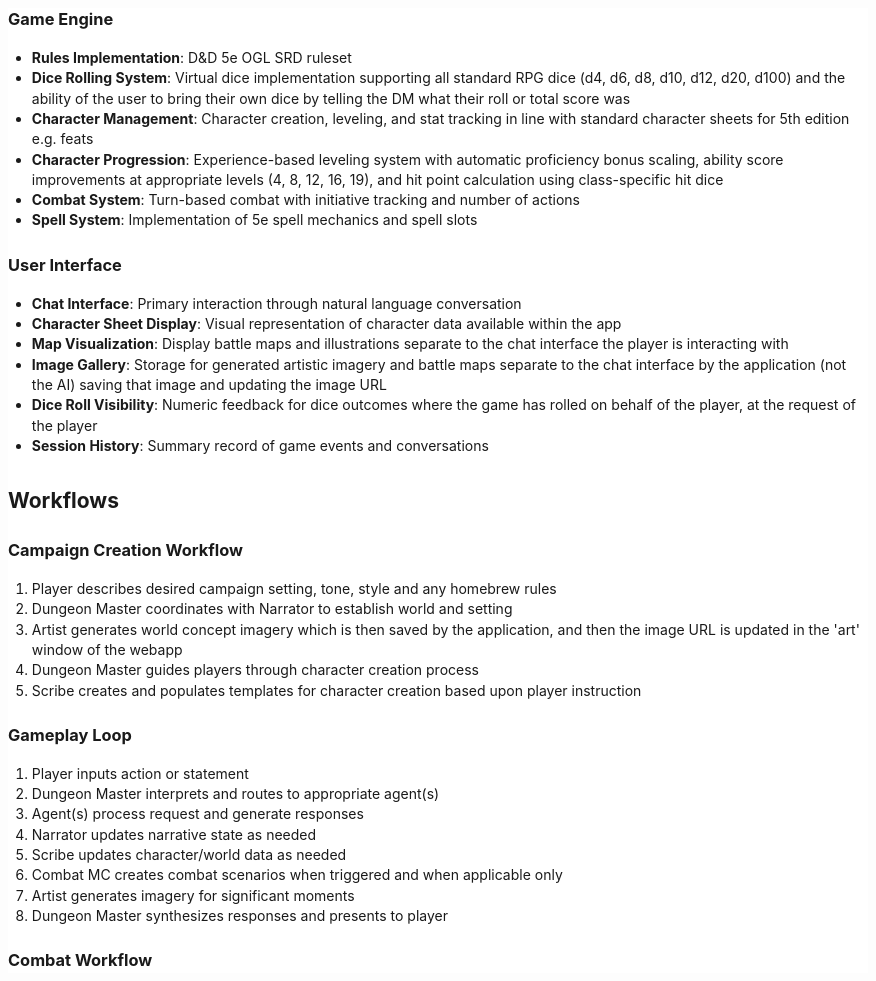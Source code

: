 ### Game Engine

- **Rules Implementation**: D&D 5e OGL SRD ruleset
- **Dice Rolling System**: Virtual dice implementation supporting all standard RPG dice (d4, d6, d8, d10, d12, d20, d100) and the ability of the user to bring their own dice by telling the DM what their roll or total score was
- **Character Management**: Character creation, leveling, and stat tracking in line with standard character sheets for 5th edition e.g. feats
- **Character Progression**: Experience-based leveling system with automatic proficiency bonus scaling, ability score improvements at appropriate levels (4, 8, 12, 16, 19), and hit point calculation using class-specific hit dice
- **Combat System**: Turn-based combat with initiative tracking and number of actions
- **Spell System**: Implementation of 5e spell mechanics and spell slots

### User Interface

- **Chat Interface**: Primary interaction through natural language conversation
- **Character Sheet Display**: Visual representation of character data available within the app
- **Map Visualization**: Display battle maps and illustrations separate to the chat interface the player is interacting with
- **Image Gallery**: Storage for generated artistic imagery and battle maps separate to the chat interface by the application (not the AI) saving that image and updating the image URL
- **Dice Roll Visibility**: Numeric feedback for dice outcomes where the game has rolled on behalf of the player, at the request of the player
- **Session History**: Summary record of game events and conversations


## Workflows

### Campaign Creation Workflow

1. Player describes desired campaign setting, tone, style and any homebrew rules
2. Dungeon Master coordinates with Narrator to establish world and setting
3. Artist generates world concept imagery which is then saved by the application, and then the image URL is updated in the 'art' window of the webapp
4. Dungeon Master guides players through character creation process
5. Scribe creates and populates templates for character creation based upon player instruction

### Gameplay Loop

1. Player inputs action or statement
2. Dungeon Master interprets and routes to appropriate agent(s)
3. Agent(s) process request and generate responses
4. Narrator updates narrative state as needed
5. Scribe updates character/world data as needed
6. Combat MC creates combat scenarios when triggered and when applicable only
7. Artist generates imagery for significant moments
8. Dungeon Master synthesizes responses and presents to player

### Combat Workflow

